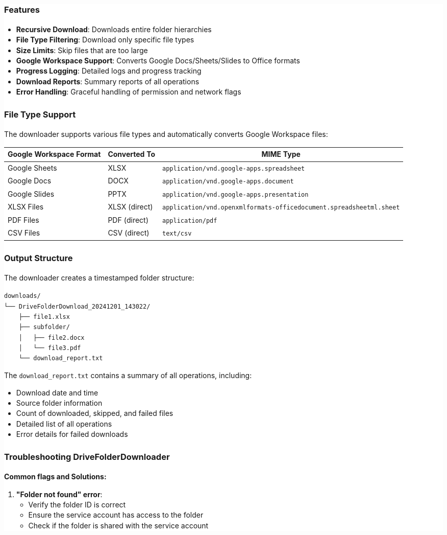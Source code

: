 ### Features

- **Recursive Download**: Downloads entire folder hierarchies
- **File Type Filtering**: Download only specific file types
- **Size Limits**: Skip files that are too large
- **Google Workspace Support**: Converts Google Docs/Sheets/Slides to Office formats
- **Progress Logging**: Detailed logs and progress tracking
- **Download Reports**: Summary reports of all operations
- **Error Handling**: Graceful handling of permission and network flags

### File Type Support

The downloader supports various file types and automatically converts Google Workspace files:

| Google Workspace Format | Converted To | MIME Type |
|------------------------|---------------|-----------|
| Google Sheets | XLSX | `application/vnd.google-apps.spreadsheet` |
| Google Docs | DOCX | `application/vnd.google-apps.document` |
| Google Slides | PPTX | `application/vnd.google-apps.presentation` |
| XLSX Files | XLSX (direct) | `application/vnd.openxmlformats-officedocument.spreadsheetml.sheet` |
| PDF Files | PDF (direct) | `application/pdf` |
| CSV Files | CSV (direct) | `text/csv` |

### Output Structure

The downloader creates a timestamped folder structure:

```
downloads/
└── DriveFolderDownload_20241201_143022/
    ├── file1.xlsx
    ├── subfolder/
    │   ├── file2.docx
    │   └── file3.pdf
    └── download_report.txt
```

The `download_report.txt` contains a summary of all operations, including:
- Download date and time
- Source folder information
- Count of downloaded, skipped, and failed files
- Detailed list of all operations
- Error details for failed downloads

### Troubleshooting DriveFolderDownloader

**Common flags and Solutions:**

1. **"Folder not found" error**:
   - Verify the folder ID is correct
   - Ensure the service account has access to the folder
   - Check if the folder is shared with the service account
